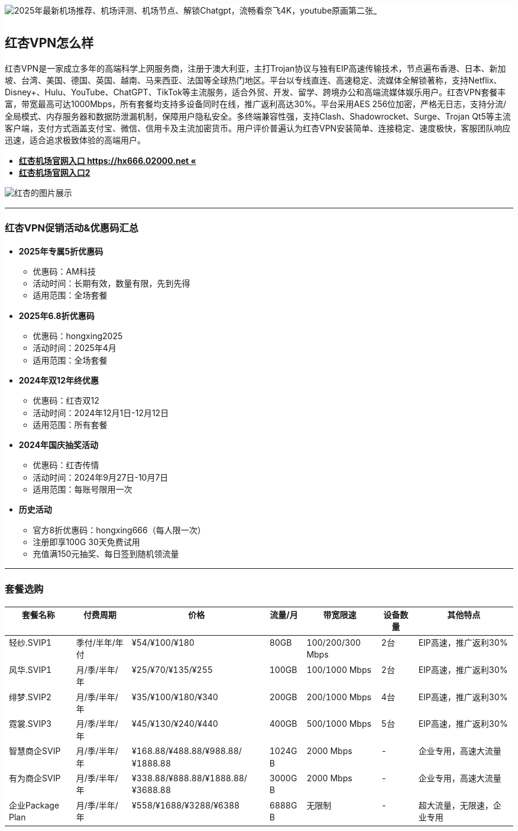 ![2025年最新机场推荐、机场评测、机场节点、解锁Chatgpt，流畅看奈飞4K，youtube原画第二张_](https://github.com/user-attachments/assets/c5435e06-32e9-43d2-b4bf-10c41dc7904c)

## 红杏VPN怎么样

红杏VPN是一家成立多年的高端科学上网服务商，注册于澳大利亚，主打Trojan协议与独有EIP高速传输技术，节点遍布香港、日本、新加坡、台湾、美国、德国、英国、越南、马来西亚、法国等全球热门地区。平台以专线直连、高速稳定、流媒体全解锁著称，支持Netflix、Disney+、Hulu、YouTube、ChatGPT、TikTok等主流服务，适合外贸、开发、留学、跨境办公和高端流媒体娱乐用户。红杏VPN套餐丰富，带宽最高可达1000Mbps，所有套餐均支持多设备同时在线，推广返利高达30%。平台采用AES 256位加密，严格无日志，支持分流/全局模式、内存服务器和数据防泄漏机制，保障用户隐私安全。多终端兼容性强，支持Clash、Shadowrocket、Surge、Trojan Qt5等主流客户端，支付方式涵盖支付宝、微信、信用卡及主流加密货币。用户评价普遍认为红杏VPN安装简单、连接稳定、速度极快，客服团队响应迅速，适合追求极致体验的高端用户。

- [ **红杏机场官网入口 https://hx666.02000.net «**](https://hx666.02000.net/#/register?code=eUkhIbDx)
- [ **红杏机场官网入口2**](https://hx666.info/#/register?code=eUkhIbDx)


![红杏的图片展示](https://github.com/user-attachments/assets/e636dd45-816d-45c6-b371-84c19d1a45ad)

---

### 红杏VPN促销活动&优惠码汇总

- **2025年专属5折优惠码**  
  - 优惠码：AM科技  
  - 活动时间：长期有效，数量有限，先到先得  
  - 适用范围：全场套餐

- **2025年6.8折优惠码**  
  - 优惠码：hongxing2025  
  - 活动时间：2025年4月  
  - 适用范围：全场套餐

- **2024年双12年终优惠**  
  - 优惠码：红杏双12  
  - 活动时间：2024年12月1日-12月12日  
  - 适用范围：所有套餐

- **2024年国庆抽奖活动**  
  - 优惠码：红杏传情  
  - 活动时间：2024年9月27日-10月7日  
  - 适用范围：每账号限用一次

- **历史活动**  
  - 官方8折优惠码：hongxing666（每人限一次）  
  - 注册即享100G 30天免费试用  
  - 充值满150元抽奖、每日签到随机领流量

---

### 套餐选购

| 套餐名称         | 付费周期   | 价格         | 流量/月      | 带宽限速   | 设备数量 | 其他特点                       |
|------------------|------------|--------------|--------------|------------|----------|-------------------------------|
| 轻纱.SVIP1       | 季付/半年/年付 | ¥54/¥100/¥180 | 80GB         | 100/200/300 Mbps | 2台      | EIP高速，推广返利30%           |
| 风华.SVIP1       | 月/季/半年/年 | ¥25/¥70/¥135/¥255 | 100GB    | 100/1000 Mbps    | 2台      | EIP高速，推广返利30%           |
| 绯梦.SVIP2       | 月/季/半年/年 | ¥35/¥100/¥180/¥340 | 200GB   | 200/1000 Mbps    | 4台      | EIP高速，推广返利30%           |
| 霓裳.SVIP3       | 月/季/半年/年 | ¥45/¥130/¥240/¥440 | 400GB   | 500/1000 Mbps    | 5台      | EIP高速，推广返利30%           |
| 智慧商企SVIP     | 月/季/半年/年 | ¥168.88/¥488.88/¥988.88/¥1888.88 | 1024GB | 2000 Mbps | -        | 企业专用，高速大流量            |
| 有为商企SVIP     | 月/季/半年/年 | ¥338.88/¥888.88/¥1888.88/¥3688.88 | 3000GB | 2000 Mbps | -        | 企业专用，高速大流量            |
| 企业Package Plan | 月/季/半年/年 | ¥558/¥1688/¥3288/¥6388 | 6888GB | 无限制       | -        | 超大流量，无限速，企业专用       |
